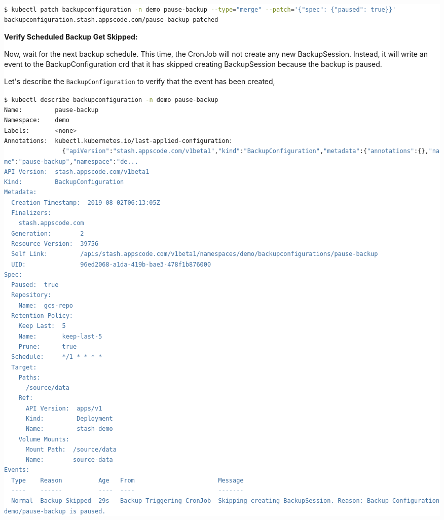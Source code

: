 ```bash
$ kubectl patch backupconfiguration -n demo pause-backup --type="merge" --patch='{"spec": {"paused": true}}'
backupconfiguration.stash.appscode.com/pause-backup patched
```

**Verify Scheduled Backup Get Skipped:**

Now, wait for the next backup schedule. This time, the CronJob will not create any new BackupSession. Instead, it will write an event to the BackupConfiguration crd that it has skipped creating BackupSession because the backup is paused.

Let's describe the `BackupConfiguration` to verify that the event has been created,

```bash
$ kubectl describe backupconfiguration -n demo pause-backup
Name:         pause-backup
Namespace:    demo
Labels:       <none>
Annotations:  kubectl.kubernetes.io/last-applied-configuration:
                {"apiVersion":"stash.appscode.com/v1beta1","kind":"BackupConfiguration","metadata":{"annotations":{},"name":"pause-backup","namespace":"de...
API Version:  stash.appscode.com/v1beta1
Kind:         BackupConfiguration
Metadata:
  Creation Timestamp:  2019-08-02T06:13:05Z
  Finalizers:
    stash.appscode.com
  Generation:        2
  Resource Version:  39756
  Self Link:         /apis/stash.appscode.com/v1beta1/namespaces/demo/backupconfigurations/pause-backup
  UID:               96ed2068-a1da-419b-bae3-478f1b876000
Spec:
  Paused:  true
  Repository:
    Name:  gcs-repo
  Retention Policy:
    Keep Last:  5
    Name:       keep-last-5
    Prune:      true
  Schedule:     */1 * * * *
  Target:
    Paths:
      /source/data
    Ref:
      API Version:  apps/v1
      Kind:         Deployment
      Name:         stash-demo
    Volume Mounts:
      Mount Path:  /source/data
      Name:        source-data
Events:
  Type    Reason          Age   From                       Message
  ----    ------          ----  ----                       -------
  Normal  Backup Skipped  29s   Backup Triggering CronJob  Skipping creating BackupSession. Reason: Backup Configuration demo/pause-backup is paused.
```
